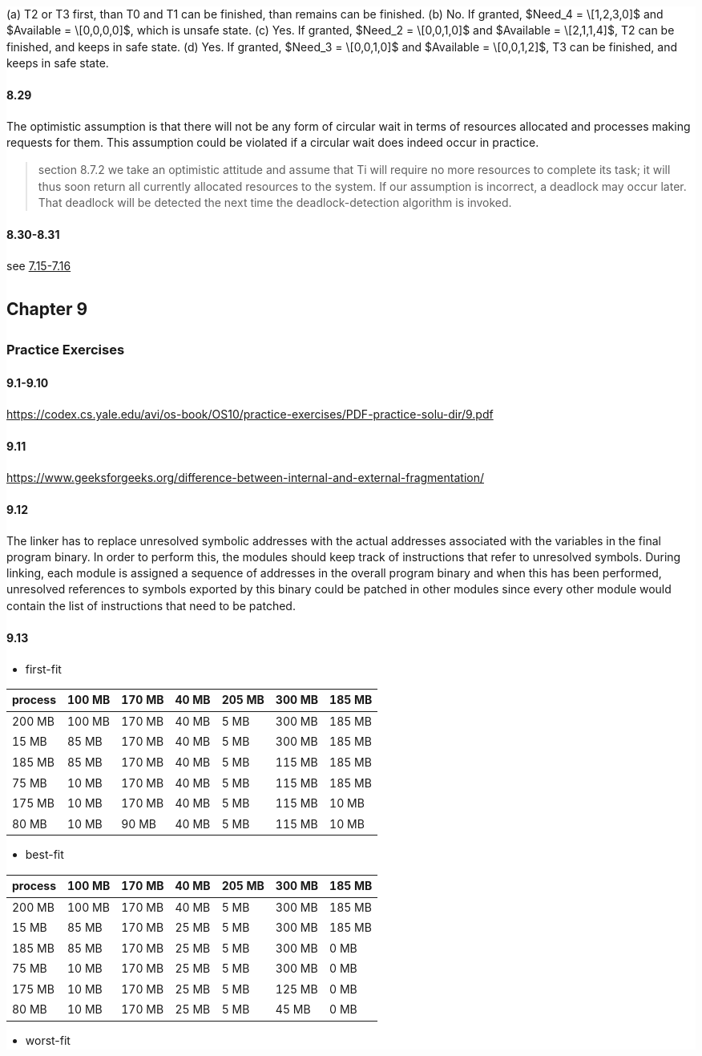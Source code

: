 (a) T2 or T3 first, than T0 and T1 can be finished, than remains can be finished. (b) No. If granted, $Need_4 = \[1,2,3,0]$ and $Available = \[0,0,0,0]$, which is unsafe state. (c) Yes. If granted, $Need_2 = \[0,0,1,0]$ and $Available = \[2,1,1,4]$, T2 can be finished, and keeps in safe state. (d) Yes. If granted, $Need_3 = \[0,0,1,0]$ and $Available = \[0,0,1,2]$, T3 can be finished, and keeps in safe state.
#### 8.29
The optimistic assumption is that there will not be any form of circular wait in terms of resources allocated and processes making requests for them. This assumption could be violated if a circular wait does indeed occur in practice.
> section 8.7.2 we take an optimistic attitude and assume that Ti will require no more resources to complete its task; it will thus soon return all currently allocated resources to the system. If our assumption is incorrect, a deadlock may occur later. That deadlock will be detected the next time the deadlock-detection algorithm is invoked.
#### 8.30-8.31
see [7.15-7.16](https://docplayer.net/64549995-Chapter-7-exercises-7-1-answer-7-2-answer-7-3-answer-7-4-answer.html)
## Chapter 9
### Practice Exercises
#### 9.1-9.10
https://codex.cs.yale.edu/avi/os-book/OS10/practice-exercises/PDF-practice-solu-dir/9.pdf
#### 9.11
https://www.geeksforgeeks.org/difference-between-internal-and-external-fragmentation/
#### 9.12
The linker has to replace unresolved symbolic addresses with the actual addresses associated with the variables in the final program binary. In order to perform this, the modules should keep track of instructions that refer to unresolved symbols. During linking, each module is assigned a sequence of addresses in the overall program binary and when this has been performed, unresolved references to symbols exported by this binary could be patched in other modules since every other module would contain the list of instructions that need to be patched.
#### 9.13
* first-fit

process| 100 MB | 170 MB | 40 MB | 205 MB | 300 MB | 185 MB
-------|--------|--------|-------|------|--------|-------
200 MB | 100 MB | 170 MB | 40 MB | 5 MB | 300 MB | 185 MB
 15 MB | 85 MB  | 170 MB | 40 MB | 5 MB | 300 MB | 185 MB
185 MB | 85 MB  | 170 MB | 40 MB | 5 MB | 115 MB | 185 MB
 75 MB | 10 MB  | 170 MB | 40 MB | 5 MB | 115 MB | 185 MB
175 MB | 10 MB  | 170 MB | 40 MB | 5 MB | 115 MB |  10 MB
 80 MB | 10 MB  |  90 MB | 40 MB | 5 MB | 115 MB |  10 MB
* best-fit

process| 100 MB | 170 MB | 40 MB | 205 MB | 300 MB | 185 MB
-------|--------|--------|-------|------|--------|-------
200 MB | 100 MB | 170 MB | 40 MB | 5 MB | 300 MB | 185 MB
 15 MB | 85 MB  | 170 MB | 25 MB | 5 MB | 300 MB | 185 MB
185 MB | 85 MB  | 170 MB | 25 MB | 5 MB | 300 MB |   0 MB
 75 MB | 10 MB  | 170 MB | 25 MB | 5 MB | 300 MB |   0 MB
175 MB | 10 MB  | 170 MB | 25 MB | 5 MB | 125 MB |   0 MB
 80 MB | 10 MB  | 170 MB | 25 MB | 5 MB |  45 MB |   0 MB
* worst-fit


[1]: https://ininet.org/9-14-assume-a-program-has-just-referenced-an-address-in-virtua.html
[2]: http://www.jade-cheng.com/uh/coursework/ics-412/homework-6.pdf
[3]: https://docplayer.net/25406625-Chapter-9-exercises-9-1-answer-9-2-ready-running-blocked-answer-9-3.html
[4]: https://sites.cs.ucsb.edu/~tyang/class/170.w06/solutions/solution3.html
[5]: http://hscc.cs.nthu.edu.tw/~sheujp/homework/os09/HW12_ref.pdf
[6]: https://www.studocu.com/en-us/document/jacksonville-state-university/fundamentals-of-computer-operating-systems/cs350-chapter-11/41845684
[7]: https://efreidoc.fr/L3/Operating%20System/Exercises/2012-13/2012-13.exercises.week10.answers.op.pdf4
[8]: https://blog.csdn.net/apple_72111807/article/details/128245197
[9]: https://www.studocu.com/en-us/document/jacksonville-state-university/fundamentals-of-computer-operating-systems/cs350-chapter-12/41845698
[10]: https://sites.cs.ucsb.edu/~tyang/class/170.w06/solutions/solution3.html
[11]: https://nanopdf.com/download/exe-c07-io_pdf
[12]: https://framist.github.io/2021/10/08/%E6%93%8D%E4%BD%9C%E7%B3%BB%E7%BB%9F%E4%BD%9C%E4%B8%9A%E5%8D%81%E4%B8%89/
[13]: http://alumni.cs.ucr.edu/~choua/school/cs153/Solution%20Manual.pdf
[14]: https://framist.github.io/2021/10/08/%E6%93%8D%E4%BD%9C%E7%B3%BB%E7%BB%9F%E4%BD%9C%E4%B8%9A%E5%8D%81%E4%B8%80/
[15]: http://hscc.cs.nthu.edu.tw/~sheujp/homework/os09/HW11_ref.pdf
[16]: https://framist.github.io/2021/06/26/%E6%93%8D%E4%BD%9C%E7%B3%BB%E7%BB%9F%E4%BD%9C%E4%B8%9A%E5%8D%81%E4%BA%8C/
[17]: http://www.cs.cornell.edu/courses/cs414/2007sp/homework/hw6_soln.pdf
[18]: https://courses.cs.washington.edu/courses/cse451/98au/Section/ch15/
[19]: https://studylib.net/doc/8644957/distributed-file-systems